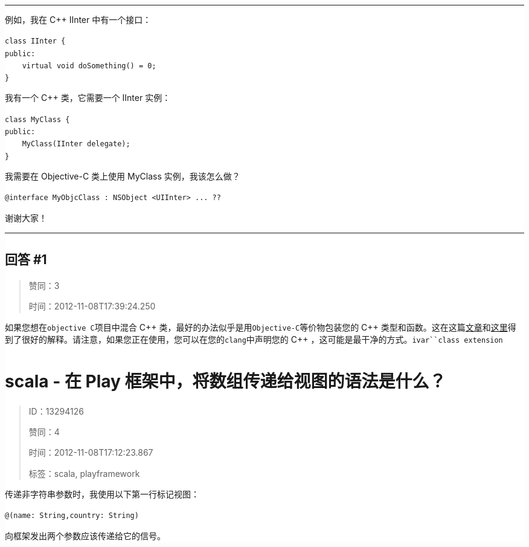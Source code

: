 * * *

例如，我在 C++ IInter 中有一个接口：

```
class IInter {
public:
    virtual void doSomething() = 0;
} 
```

我有一个 C++ 类，它需要一个 IInter 实例：

```
class MyClass {
public:
    MyClass(IInter delegate);
} 
```

我需要在 Objective-C 类上使用 MyClass 实例，我该怎么做？

```
@interface MyObjcClass : NSObject <UIInter> ... ?? 
```

谢谢大家！

* * *

## 回答 #1

> 赞同：3
> 
> 时间：2012-11-08T17:39:24.250

如果您想在`objective C`项目中混合 C++ 类，最好的办法似乎是用`Objective-C`等价物包装您的 C++ 类型和函数。这在这篇[文章](http://philjordan.eu/article/mixing-objective-c-c++-and-objective-c++)和[这里](http://robnapier.net/blog/wrapping-cppfinal-edition-759)得到了很好的解释。请注意，如果您正在使用，您可以在您的`clang`中声明您的 C++ ，这可能是最干净的方式。`ivar``class extension`

# scala - 在 Play 框架中，将数组传递给视图的语法是什么？

> ID：13294126
> 
> 赞同：4
> 
> 时间：2012-11-08T17:12:23.867
> 
> 标签：scala, playframework

传递非字符串参数时，我使用以下第一行标记视图：

```
@(name: String,country: String) 
```

向框架发出两个参数应该传递给它的信号。
